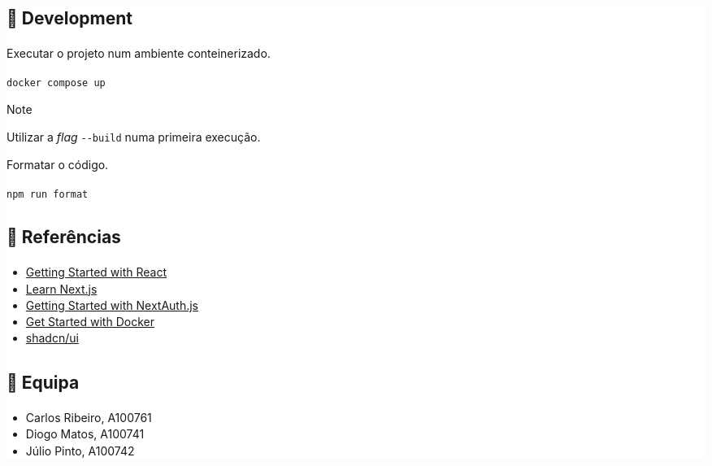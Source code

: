 ## 🔨 Development

Executar o projeto num ambiente conteinerizado.

```
docker compose up
```

> [!NOTE]  
> Utilizar a _flag_ `--build` numa primeira execução.

Formatar o código.

```bash
npm run format
```

## 🔗 Referências

- [Getting Started with React](https://reactjs.org/docs/getting-started.html)
- [Learn Next.js](https://nextjs.org/learn)
- [Getting Started with NextAuth.js](https://next-auth.js.org/getting-started/example)
- [Get Started with Docker](https://www.docker.com/get-started/)
- [shadcn/ui](https://ui.shadcn.com/docs)

## 👥 Equipa

- Carlos Ribeiro, A100761
- Diogo Matos, A100741
- Júlio Pinto, A100742
